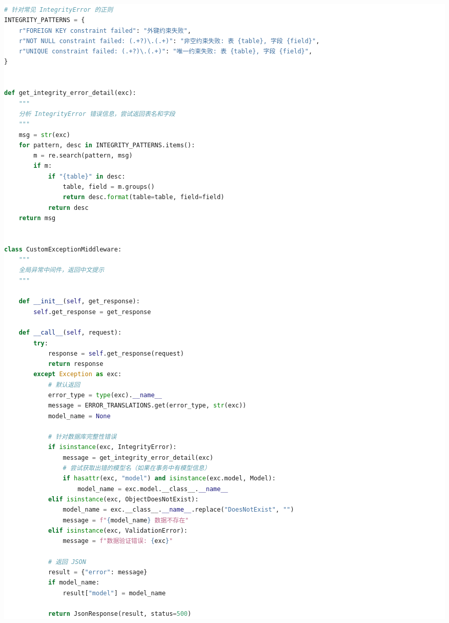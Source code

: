 ```python
# 针对常见 IntegrityError 的正则
INTEGRITY_PATTERNS = {
    r"FOREIGN KEY constraint failed": "外键约束失败",
    r"NOT NULL constraint failed: (.+?)\.(.+)": "非空约束失败: 表 {table}, 字段 {field}",
    r"UNIQUE constraint failed: (.+?)\.(.+)": "唯一约束失败: 表 {table}, 字段 {field}",
}


def get_integrity_error_detail(exc):
    """
    分析 IntegrityError 错误信息，尝试返回表名和字段
    """
    msg = str(exc)
    for pattern, desc in INTEGRITY_PATTERNS.items():
        m = re.search(pattern, msg)
        if m:
            if "{table}" in desc:
                table, field = m.groups()
                return desc.format(table=table, field=field)
            return desc
    return msg


class CustomExceptionMiddleware:
    """
    全局异常中间件，返回中文提示
    """

    def __init__(self, get_response):
        self.get_response = get_response

    def __call__(self, request):
        try:
            response = self.get_response(request)
            return response
        except Exception as exc:
            # 默认返回
            error_type = type(exc).__name__
            message = ERROR_TRANSLATIONS.get(error_type, str(exc))
            model_name = None

            # 针对数据库完整性错误
            if isinstance(exc, IntegrityError):
                message = get_integrity_error_detail(exc)
                # 尝试获取出错的模型名（如果在事务中有模型信息）
                if hasattr(exc, "model") and isinstance(exc.model, Model):
                    model_name = exc.model.__class__.__name__
            elif isinstance(exc, ObjectDoesNotExist):
                model_name = exc.__class__.__name__.replace("DoesNotExist", "")
                message = f"{model_name} 数据不存在"
            elif isinstance(exc, ValidationError):
                message = f"数据验证错误: {exc}"

            # 返回 JSON
            result = {"error": message}
            if model_name:
                result["model"] = model_name

            return JsonResponse(result, status=500)
```
